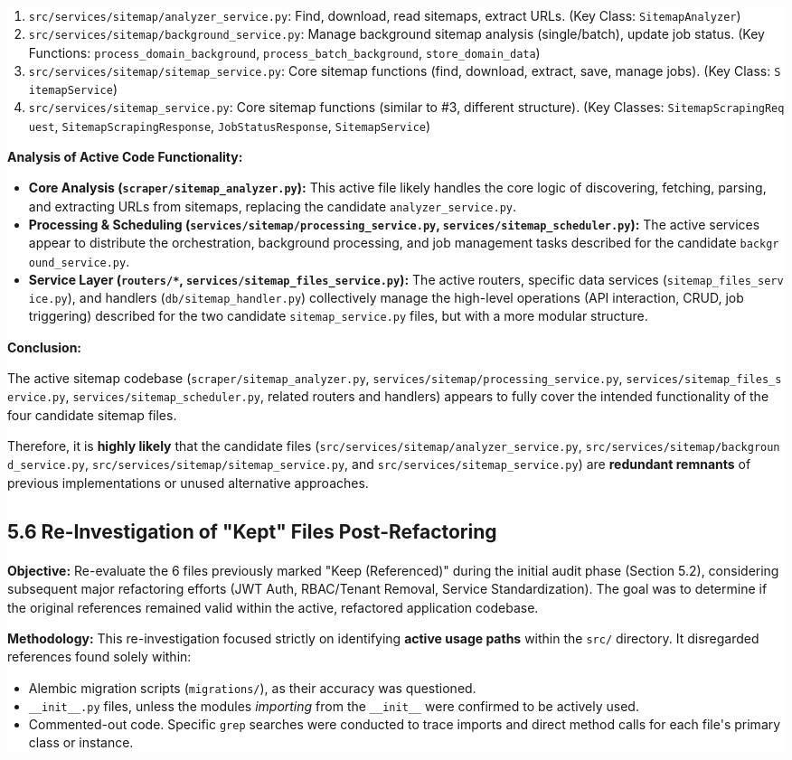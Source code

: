 1.  `src/services/sitemap/analyzer_service.py`: Find, download, read sitemaps, extract URLs. (Key Class: `SitemapAnalyzer`)
2.  `src/services/sitemap/background_service.py`: Manage background sitemap analysis (single/batch), update job status. (Key Functions: `process_domain_background`, `process_batch_background`, `store_domain_data`)
3.  `src/services/sitemap/sitemap_service.py`: Core sitemap functions (find, download, extract, save, manage jobs). (Key Class: `SitemapService`)
4.  `src/services/sitemap_service.py`: Core sitemap functions (similar to #3, different structure). (Key Classes: `SitemapScrapingRequest`, `SitemapScrapingResponse`, `JobStatusResponse`, `SitemapService`)

**Analysis of Active Code Functionality:**

- **Core Analysis (`scraper/sitemap_analyzer.py`):** This active file likely handles the core logic of discovering, fetching, parsing, and extracting URLs from sitemaps, replacing the candidate `analyzer_service.py`.
- **Processing & Scheduling (`services/sitemap/processing_service.py`, `services/sitemap_scheduler.py`):** The active services appear to distribute the orchestration, background processing, and job management tasks described for the candidate `background_service.py`.
- **Service Layer (`routers/*`, `services/sitemap_files_service.py`):** The active routers, specific data services (`sitemap_files_service.py`), and handlers (`db/sitemap_handler.py`) collectively manage the high-level operations (API interaction, CRUD, job triggering) described for the two candidate `sitemap_service.py` files, but with a more modular structure.

**Conclusion:**

The active sitemap codebase (`scraper/sitemap_analyzer.py`, `services/sitemap/processing_service.py`, `services/sitemap_files_service.py`, `services/sitemap_scheduler.py`, related routers and handlers) appears to fully cover the intended functionality of the four candidate sitemap files.

Therefore, it is **highly likely** that the candidate files (`src/services/sitemap/analyzer_service.py`, `src/services/sitemap/background_service.py`, `src/services/sitemap/sitemap_service.py`, and `src/services/sitemap_service.py`) are **redundant remnants** of previous implementations or unused alternative approaches.

## 5.6 Re-Investigation of "Kept" Files Post-Refactoring

**Objective:**
Re-evaluate the 6 files previously marked "Keep (Referenced)" during the initial audit phase (Section 5.2), considering subsequent major refactoring efforts (JWT Auth, RBAC/Tenant Removal, Service Standardization). The goal was to determine if the original references remained valid within the active, refactored application codebase.

**Methodology:**
This re-investigation focused strictly on identifying **active usage paths** within the `src/` directory. It disregarded references found solely within:

- Alembic migration scripts (`migrations/`), as their accuracy was questioned.
- `__init__.py` files, unless the modules _importing_ from the `__init__` were confirmed to be actively used.
- Commented-out code.
  Specific `grep` searches were conducted to trace imports and direct method calls for each file's primary class or instance.
